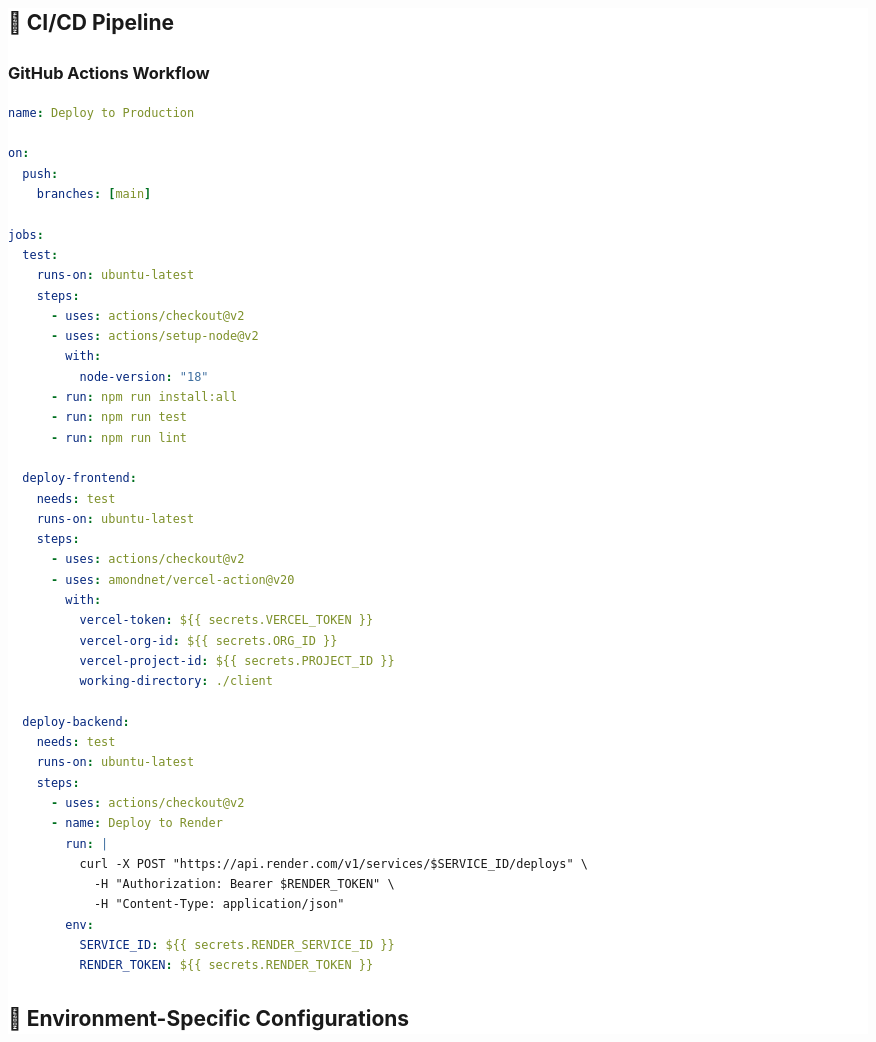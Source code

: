 ## 🔄 CI/CD Pipeline

### GitHub Actions Workflow

```yaml
name: Deploy to Production

on:
  push:
    branches: [main]

jobs:
  test:
    runs-on: ubuntu-latest
    steps:
      - uses: actions/checkout@v2
      - uses: actions/setup-node@v2
        with:
          node-version: "18"
      - run: npm run install:all
      - run: npm run test
      - run: npm run lint

  deploy-frontend:
    needs: test
    runs-on: ubuntu-latest
    steps:
      - uses: actions/checkout@v2
      - uses: amondnet/vercel-action@v20
        with:
          vercel-token: ${{ secrets.VERCEL_TOKEN }}
          vercel-org-id: ${{ secrets.ORG_ID }}
          vercel-project-id: ${{ secrets.PROJECT_ID }}
          working-directory: ./client

  deploy-backend:
    needs: test
    runs-on: ubuntu-latest
    steps:
      - uses: actions/checkout@v2
      - name: Deploy to Render
        run: |
          curl -X POST "https://api.render.com/v1/services/$SERVICE_ID/deploys" \
            -H "Authorization: Bearer $RENDER_TOKEN" \
            -H "Content-Type: application/json"
        env:
          SERVICE_ID: ${{ secrets.RENDER_SERVICE_ID }}
          RENDER_TOKEN: ${{ secrets.RENDER_TOKEN }}
```

## 🚨 Environment-Specific Configurations
